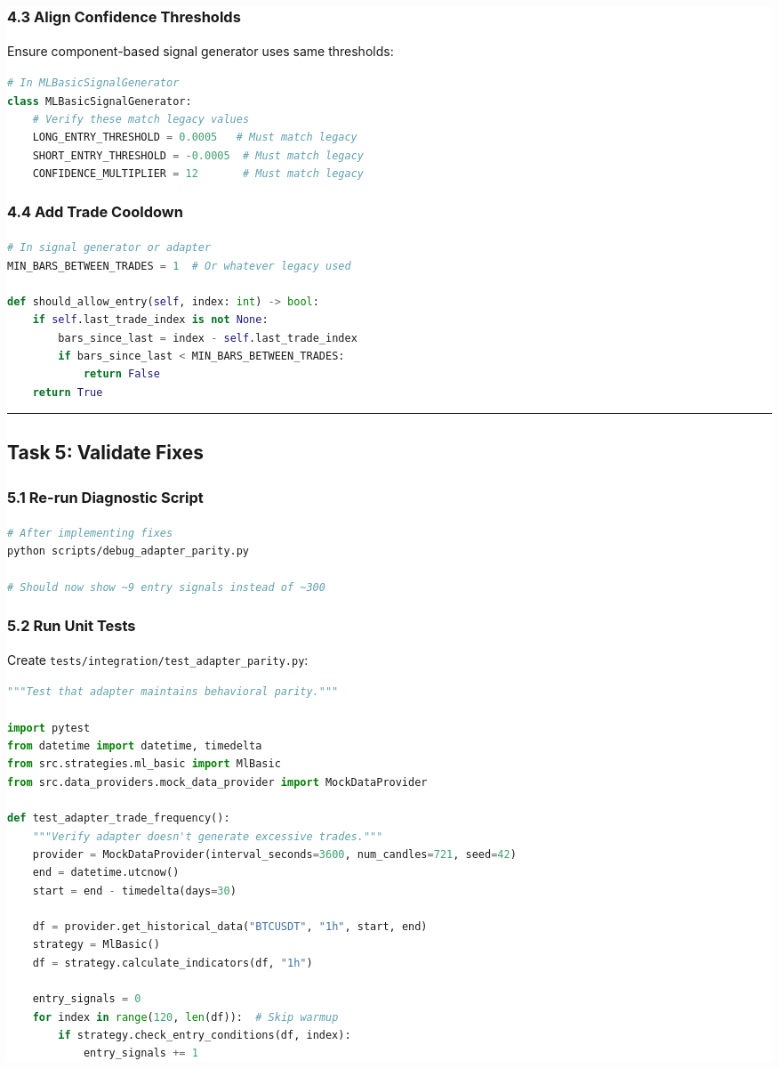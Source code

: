### 4.3 Align Confidence Thresholds

Ensure component-based signal generator uses same thresholds:

```python
# In MLBasicSignalGenerator
class MLBasicSignalGenerator:
    # Verify these match legacy values
    LONG_ENTRY_THRESHOLD = 0.0005   # Must match legacy
    SHORT_ENTRY_THRESHOLD = -0.0005  # Must match legacy
    CONFIDENCE_MULTIPLIER = 12       # Must match legacy
```

### 4.4 Add Trade Cooldown

```python
# In signal generator or adapter
MIN_BARS_BETWEEN_TRADES = 1  # Or whatever legacy used

def should_allow_entry(self, index: int) -> bool:
    if self.last_trade_index is not None:
        bars_since_last = index - self.last_trade_index
        if bars_since_last < MIN_BARS_BETWEEN_TRADES:
            return False
    return True
```

---

## Task 5: Validate Fixes

### 5.1 Re-run Diagnostic Script

```bash
# After implementing fixes
python scripts/debug_adapter_parity.py

# Should now show ~9 entry signals instead of ~300
```

### 5.2 Run Unit Tests

Create `tests/integration/test_adapter_parity.py`:

```python
"""Test that adapter maintains behavioral parity."""

import pytest
from datetime import datetime, timedelta
from src.strategies.ml_basic import MlBasic
from src.data_providers.mock_data_provider import MockDataProvider

def test_adapter_trade_frequency():
    """Verify adapter doesn't generate excessive trades."""
    provider = MockDataProvider(interval_seconds=3600, num_candles=721, seed=42)
    end = datetime.utcnow()
    start = end - timedelta(days=30)
    
    df = provider.get_historical_data("BTCUSDT", "1h", start, end)
    strategy = MlBasic()
    df = strategy.calculate_indicators(df, "1h")
    
    entry_signals = 0
    for index in range(120, len(df)):  # Skip warmup
        if strategy.check_entry_conditions(df, index):
            entry_signals += 1
```